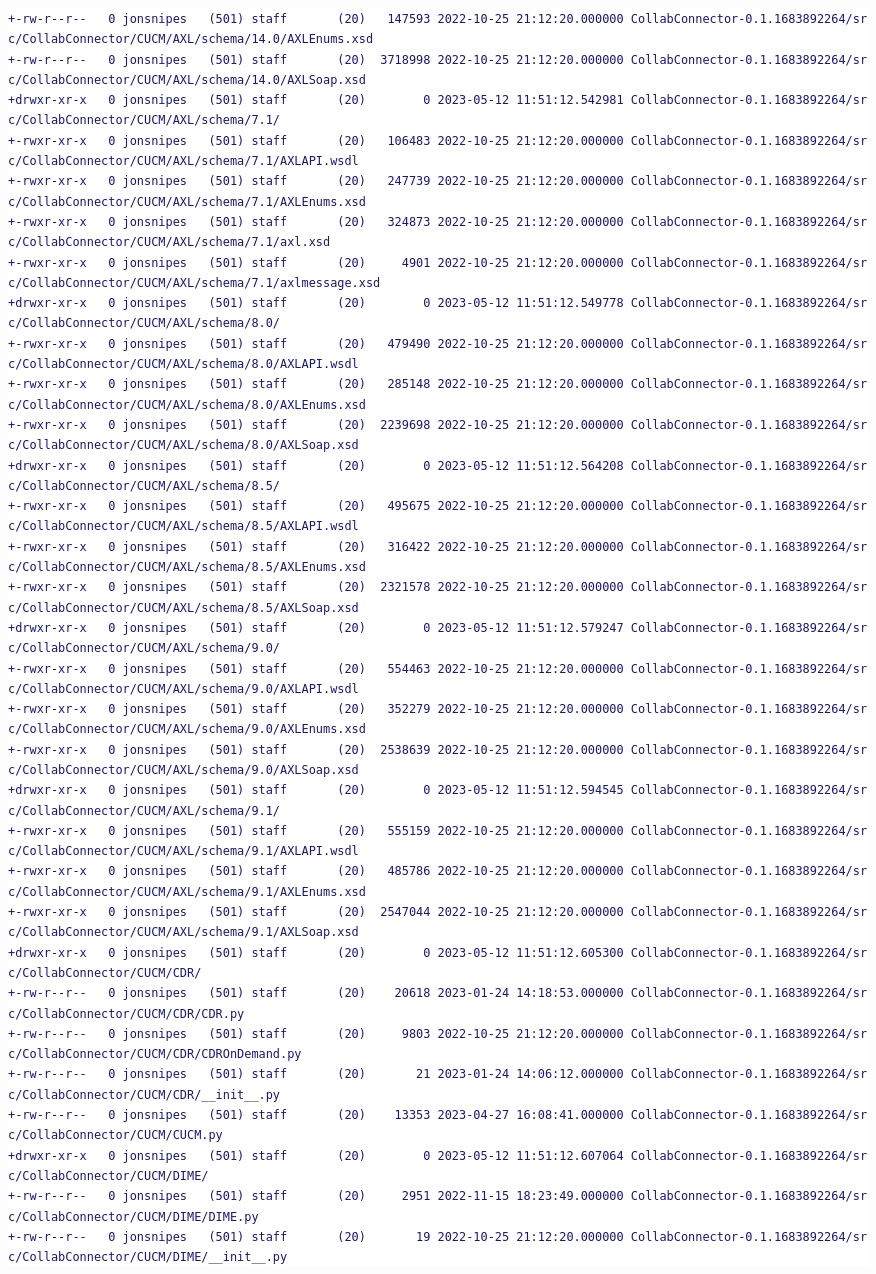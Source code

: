 ```diff
+-rw-r--r--   0 jonsnipes   (501) staff       (20)   147593 2022-10-25 21:12:20.000000 CollabConnector-0.1.1683892264/src/CollabConnector/CUCM/AXL/schema/14.0/AXLEnums.xsd
+-rw-r--r--   0 jonsnipes   (501) staff       (20)  3718998 2022-10-25 21:12:20.000000 CollabConnector-0.1.1683892264/src/CollabConnector/CUCM/AXL/schema/14.0/AXLSoap.xsd
+drwxr-xr-x   0 jonsnipes   (501) staff       (20)        0 2023-05-12 11:51:12.542981 CollabConnector-0.1.1683892264/src/CollabConnector/CUCM/AXL/schema/7.1/
+-rwxr-xr-x   0 jonsnipes   (501) staff       (20)   106483 2022-10-25 21:12:20.000000 CollabConnector-0.1.1683892264/src/CollabConnector/CUCM/AXL/schema/7.1/AXLAPI.wsdl
+-rwxr-xr-x   0 jonsnipes   (501) staff       (20)   247739 2022-10-25 21:12:20.000000 CollabConnector-0.1.1683892264/src/CollabConnector/CUCM/AXL/schema/7.1/AXLEnums.xsd
+-rwxr-xr-x   0 jonsnipes   (501) staff       (20)   324873 2022-10-25 21:12:20.000000 CollabConnector-0.1.1683892264/src/CollabConnector/CUCM/AXL/schema/7.1/axl.xsd
+-rwxr-xr-x   0 jonsnipes   (501) staff       (20)     4901 2022-10-25 21:12:20.000000 CollabConnector-0.1.1683892264/src/CollabConnector/CUCM/AXL/schema/7.1/axlmessage.xsd
+drwxr-xr-x   0 jonsnipes   (501) staff       (20)        0 2023-05-12 11:51:12.549778 CollabConnector-0.1.1683892264/src/CollabConnector/CUCM/AXL/schema/8.0/
+-rwxr-xr-x   0 jonsnipes   (501) staff       (20)   479490 2022-10-25 21:12:20.000000 CollabConnector-0.1.1683892264/src/CollabConnector/CUCM/AXL/schema/8.0/AXLAPI.wsdl
+-rwxr-xr-x   0 jonsnipes   (501) staff       (20)   285148 2022-10-25 21:12:20.000000 CollabConnector-0.1.1683892264/src/CollabConnector/CUCM/AXL/schema/8.0/AXLEnums.xsd
+-rwxr-xr-x   0 jonsnipes   (501) staff       (20)  2239698 2022-10-25 21:12:20.000000 CollabConnector-0.1.1683892264/src/CollabConnector/CUCM/AXL/schema/8.0/AXLSoap.xsd
+drwxr-xr-x   0 jonsnipes   (501) staff       (20)        0 2023-05-12 11:51:12.564208 CollabConnector-0.1.1683892264/src/CollabConnector/CUCM/AXL/schema/8.5/
+-rwxr-xr-x   0 jonsnipes   (501) staff       (20)   495675 2022-10-25 21:12:20.000000 CollabConnector-0.1.1683892264/src/CollabConnector/CUCM/AXL/schema/8.5/AXLAPI.wsdl
+-rwxr-xr-x   0 jonsnipes   (501) staff       (20)   316422 2022-10-25 21:12:20.000000 CollabConnector-0.1.1683892264/src/CollabConnector/CUCM/AXL/schema/8.5/AXLEnums.xsd
+-rwxr-xr-x   0 jonsnipes   (501) staff       (20)  2321578 2022-10-25 21:12:20.000000 CollabConnector-0.1.1683892264/src/CollabConnector/CUCM/AXL/schema/8.5/AXLSoap.xsd
+drwxr-xr-x   0 jonsnipes   (501) staff       (20)        0 2023-05-12 11:51:12.579247 CollabConnector-0.1.1683892264/src/CollabConnector/CUCM/AXL/schema/9.0/
+-rwxr-xr-x   0 jonsnipes   (501) staff       (20)   554463 2022-10-25 21:12:20.000000 CollabConnector-0.1.1683892264/src/CollabConnector/CUCM/AXL/schema/9.0/AXLAPI.wsdl
+-rwxr-xr-x   0 jonsnipes   (501) staff       (20)   352279 2022-10-25 21:12:20.000000 CollabConnector-0.1.1683892264/src/CollabConnector/CUCM/AXL/schema/9.0/AXLEnums.xsd
+-rwxr-xr-x   0 jonsnipes   (501) staff       (20)  2538639 2022-10-25 21:12:20.000000 CollabConnector-0.1.1683892264/src/CollabConnector/CUCM/AXL/schema/9.0/AXLSoap.xsd
+drwxr-xr-x   0 jonsnipes   (501) staff       (20)        0 2023-05-12 11:51:12.594545 CollabConnector-0.1.1683892264/src/CollabConnector/CUCM/AXL/schema/9.1/
+-rwxr-xr-x   0 jonsnipes   (501) staff       (20)   555159 2022-10-25 21:12:20.000000 CollabConnector-0.1.1683892264/src/CollabConnector/CUCM/AXL/schema/9.1/AXLAPI.wsdl
+-rwxr-xr-x   0 jonsnipes   (501) staff       (20)   485786 2022-10-25 21:12:20.000000 CollabConnector-0.1.1683892264/src/CollabConnector/CUCM/AXL/schema/9.1/AXLEnums.xsd
+-rwxr-xr-x   0 jonsnipes   (501) staff       (20)  2547044 2022-10-25 21:12:20.000000 CollabConnector-0.1.1683892264/src/CollabConnector/CUCM/AXL/schema/9.1/AXLSoap.xsd
+drwxr-xr-x   0 jonsnipes   (501) staff       (20)        0 2023-05-12 11:51:12.605300 CollabConnector-0.1.1683892264/src/CollabConnector/CUCM/CDR/
+-rw-r--r--   0 jonsnipes   (501) staff       (20)    20618 2023-01-24 14:18:53.000000 CollabConnector-0.1.1683892264/src/CollabConnector/CUCM/CDR/CDR.py
+-rw-r--r--   0 jonsnipes   (501) staff       (20)     9803 2022-10-25 21:12:20.000000 CollabConnector-0.1.1683892264/src/CollabConnector/CUCM/CDR/CDROnDemand.py
+-rw-r--r--   0 jonsnipes   (501) staff       (20)       21 2023-01-24 14:06:12.000000 CollabConnector-0.1.1683892264/src/CollabConnector/CUCM/CDR/__init__.py
+-rw-r--r--   0 jonsnipes   (501) staff       (20)    13353 2023-04-27 16:08:41.000000 CollabConnector-0.1.1683892264/src/CollabConnector/CUCM/CUCM.py
+drwxr-xr-x   0 jonsnipes   (501) staff       (20)        0 2023-05-12 11:51:12.607064 CollabConnector-0.1.1683892264/src/CollabConnector/CUCM/DIME/
+-rw-r--r--   0 jonsnipes   (501) staff       (20)     2951 2022-11-15 18:23:49.000000 CollabConnector-0.1.1683892264/src/CollabConnector/CUCM/DIME/DIME.py
+-rw-r--r--   0 jonsnipes   (501) staff       (20)       19 2022-10-25 21:12:20.000000 CollabConnector-0.1.1683892264/src/CollabConnector/CUCM/DIME/__init__.py
```